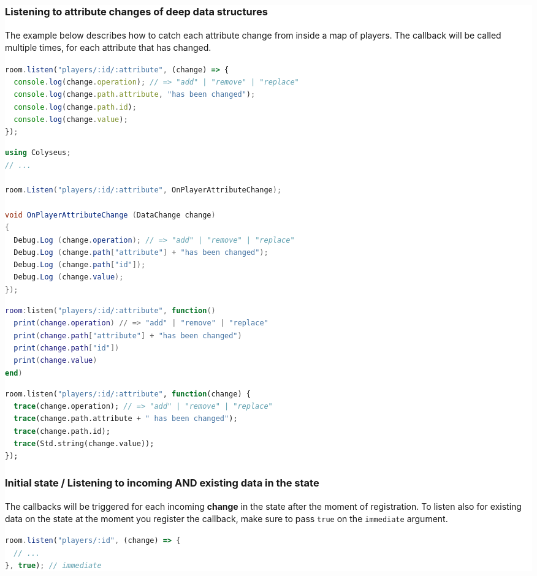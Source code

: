 ### Listening to attribute changes of deep data structures

The example below describes how to catch each attribute change from inside a map of players. The callback will be called multiple times, for each attribute that has changed.

```typescript fct_label="JavaScript"
room.listen("players/:id/:attribute", (change) => {
  console.log(change.operation); // => "add" | "remove" | "replace"
  console.log(change.path.attribute, "has been changed");
  console.log(change.path.id);
  console.log(change.value);
});
```

```csharp fct_label="C#"
using Colyseus;
// ...

room.Listen("players/:id/:attribute", OnPlayerAttributeChange);

void OnPlayerAttributeChange (DataChange change)
{
  Debug.Log (change.operation); // => "add" | "remove" | "replace"
  Debug.Log (change.path["attribute"] + "has been changed");
  Debug.Log (change.path["id"]);
  Debug.Log (change.value);
});
```

```lua fct_label="lua"
room:listen("players/:id/:attribute", function()
  print(change.operation) // => "add" | "remove" | "replace"
  print(change.path["attribute"] + "has been changed")
  print(change.path["id"])
  print(change.value)
end)
```

```haxe fct_label="Haxe"
room.listen("players/:id/:attribute", function(change) {
  trace(change.operation); // => "add" | "remove" | "replace"
  trace(change.path.attribute + " has been changed");
  trace(change.path.id);
  trace(Std.string(change.value));
});
```

### Initial state / Listening to incoming AND existing data in the state

The callbacks will be triggered for each incoming **change** in the state after the moment of registration. To listen also for existing data on the state at the moment you register the callback, make sure to pass `true` on the `immediate` argument.

```typescript fct_label="JavaScript"
room.listen("players/:id", (change) => {
  // ...
}, true); // immediate
```
